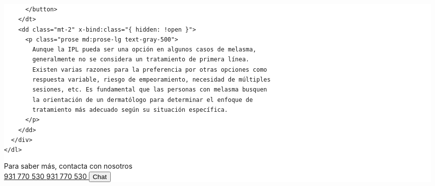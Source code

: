          </button>
        </dt>
        <dd class="mt-2" x-bind:class="{ hidden: !open }">
          <p class="prose md:prose-lg text-gray-500">
            Aunque la IPL pueda ser una opción en algunos casos de melasma,
            generalmente no se considera un tratamiento de primera línea.
            Existen varias razones para la preferencia por otras opciones como
            respuesta variable, riesgo de empeoramiento, necesidad de múltiples
            sesiones, etc. Es fundamental que las personas con melasma busquen
            la orientación de un dermatólogo para determinar el enfoque de
            tratamiento más adecuado según su situación específica.
          </p>
        </dd>
      </div>
    </dl>
  </div>
</div>

<div class="py-12 bg-gray-50">
  <div class="text-center text-xl mb-8">
    Para saber más, contacta con nosotros
  </div>

  <div class="flex flex-col md:flex-row md:justify-around max-w-lg mx-auto mt-4 px-4 md:px-0">
    <a href="https://wa.me/34931770530" class="px-6 py-3 border
             border-transparent text-lg font-medium text-center
      rounded-md shadow-sm text-white bg-green-500 
      focus:outline-none my-2 md:my-0"
      onclick="checkout({ contents: [{ id: 'm22', quantity: 1 }] })"
    >
      <i class="fab fa-whatsapp mr-2"></i> 931 770 530
    </a>
    <a href="tel:931770530" class="px-6 py-3 text-center
      border border-transparent text-lg font-medium rounded-md shadow-sm text-black bg-gray-300 focus:outline-none my-2 md:my-0"
      onclick="checkout({ contents: [{ id: 'm22', quantity: 1 }] })"
    >
      <i class="fal fa-phone-office mr-2"></i> 931 770 530
    </a>
    <button class="px-6 py-3
      border border-transparent text-lg font-medium rounded-md shadow-sm
      text-white bg-rose focus:outline-none my-2 md:my-0"
      onclick="checkout({ contents: [{ id: 'm22', quantity: 1 }] }, true)"
    >
      <i class="fas fa-comments mr-2"></i> Chat
    </button>
  </div>
</div>

